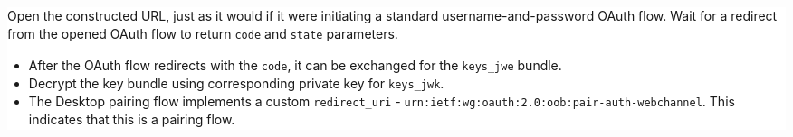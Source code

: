 Open the constructed URL, just as it would if it were initiating a standard username-and-password OAuth flow.
Wait for a redirect from the opened OAuth flow to return `code` and `state` parameters.
* After the OAuth flow redirects with the `code`, it can be exchanged for the `keys_jwe` bundle.
* Decrypt the key bundle using corresponding private key for `keys_jwk`.
* The Desktop pairing flow implements a custom `redirect_uri` - `urn:ietf:wg:oauth:2.0:oob:pair-auth-webchannel`. This indicates that this is a pairing flow.
